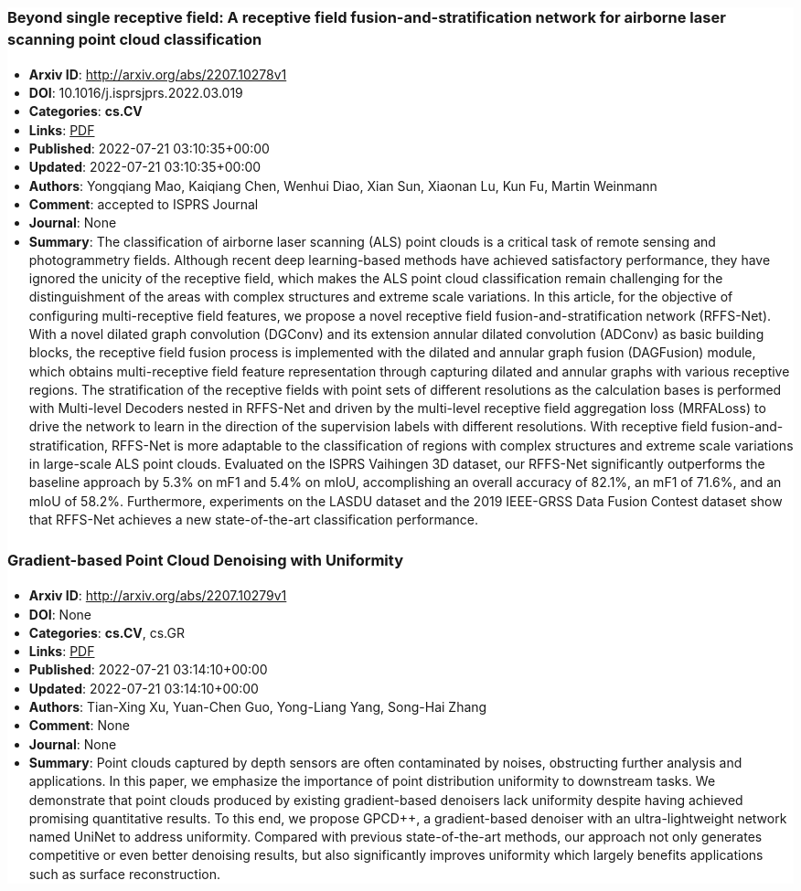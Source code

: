 

### Beyond single receptive field: A receptive field fusion-and-stratification network for airborne laser scanning point cloud classification
- **Arxiv ID**: http://arxiv.org/abs/2207.10278v1
- **DOI**: 10.1016/j.isprsjprs.2022.03.019
- **Categories**: **cs.CV**
- **Links**: [PDF](http://arxiv.org/pdf/2207.10278v1)
- **Published**: 2022-07-21 03:10:35+00:00
- **Updated**: 2022-07-21 03:10:35+00:00
- **Authors**: Yongqiang Mao, Kaiqiang Chen, Wenhui Diao, Xian Sun, Xiaonan Lu, Kun Fu, Martin Weinmann
- **Comment**: accepted to ISPRS Journal
- **Journal**: None
- **Summary**: The classification of airborne laser scanning (ALS) point clouds is a critical task of remote sensing and photogrammetry fields. Although recent deep learning-based methods have achieved satisfactory performance, they have ignored the unicity of the receptive field, which makes the ALS point cloud classification remain challenging for the distinguishment of the areas with complex structures and extreme scale variations. In this article, for the objective of configuring multi-receptive field features, we propose a novel receptive field fusion-and-stratification network (RFFS-Net). With a novel dilated graph convolution (DGConv) and its extension annular dilated convolution (ADConv) as basic building blocks, the receptive field fusion process is implemented with the dilated and annular graph fusion (DAGFusion) module, which obtains multi-receptive field feature representation through capturing dilated and annular graphs with various receptive regions. The stratification of the receptive fields with point sets of different resolutions as the calculation bases is performed with Multi-level Decoders nested in RFFS-Net and driven by the multi-level receptive field aggregation loss (MRFALoss) to drive the network to learn in the direction of the supervision labels with different resolutions. With receptive field fusion-and-stratification, RFFS-Net is more adaptable to the classification of regions with complex structures and extreme scale variations in large-scale ALS point clouds. Evaluated on the ISPRS Vaihingen 3D dataset, our RFFS-Net significantly outperforms the baseline approach by 5.3% on mF1 and 5.4% on mIoU, accomplishing an overall accuracy of 82.1%, an mF1 of 71.6%, and an mIoU of 58.2%. Furthermore, experiments on the LASDU dataset and the 2019 IEEE-GRSS Data Fusion Contest dataset show that RFFS-Net achieves a new state-of-the-art classification performance.



### Gradient-based Point Cloud Denoising with Uniformity
- **Arxiv ID**: http://arxiv.org/abs/2207.10279v1
- **DOI**: None
- **Categories**: **cs.CV**, cs.GR
- **Links**: [PDF](http://arxiv.org/pdf/2207.10279v1)
- **Published**: 2022-07-21 03:14:10+00:00
- **Updated**: 2022-07-21 03:14:10+00:00
- **Authors**: Tian-Xing Xu, Yuan-Chen Guo, Yong-Liang Yang, Song-Hai Zhang
- **Comment**: None
- **Journal**: None
- **Summary**: Point clouds captured by depth sensors are often contaminated by noises, obstructing further analysis and applications. In this paper, we emphasize the importance of point distribution uniformity to downstream tasks. We demonstrate that point clouds produced by existing gradient-based denoisers lack uniformity despite having achieved promising quantitative results. To this end, we propose GPCD++, a gradient-based denoiser with an ultra-lightweight network named UniNet to address uniformity. Compared with previous state-of-the-art methods, our approach not only generates competitive or even better denoising results, but also significantly improves uniformity which largely benefits applications such as surface reconstruction.
